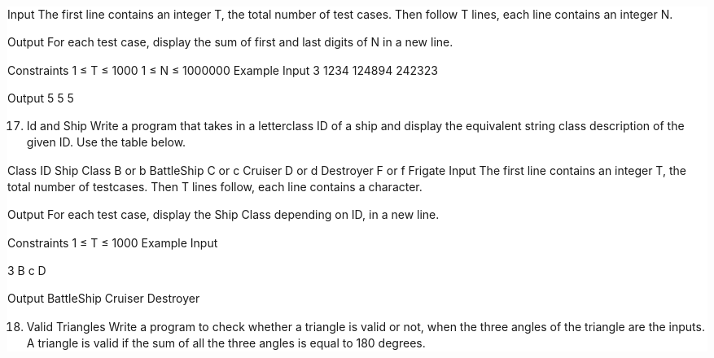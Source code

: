 Input
The first line contains an integer T, the total number of test cases. Then follow T lines, each line contains an integer N.

Output
For each test case, display the sum of first and last digits of N in a new line.

Constraints
1 ≤ T ≤ 1000
1 ≤ N ≤ 1000000
Example
Input
3 
1234
124894
242323

Output
5
5
5


17. Id and Ship
Write a program that takes in a letterclass ID of a ship and display the equivalent string class description of the given ID. Use the table below.

Class ID	Ship Class
B or b	BattleShip
C or c	Cruiser
D or d	Destroyer
F or f	Frigate
Input
The first line contains an integer T, the total number of testcases. Then T lines follow, each line contains a character.

Output
For each test case, display the Ship Class depending on ID, in a new line.

Constraints
1 ≤ T ≤ 1000
Example
Input

3 
B
c
D

Output
BattleShip
Cruiser
Destroyer

18. Valid Triangles
Write a program to check whether a triangle is valid or not, when the three angles of the triangle are the inputs. A triangle is valid if the sum of all the three angles is equal to 180 degrees.
